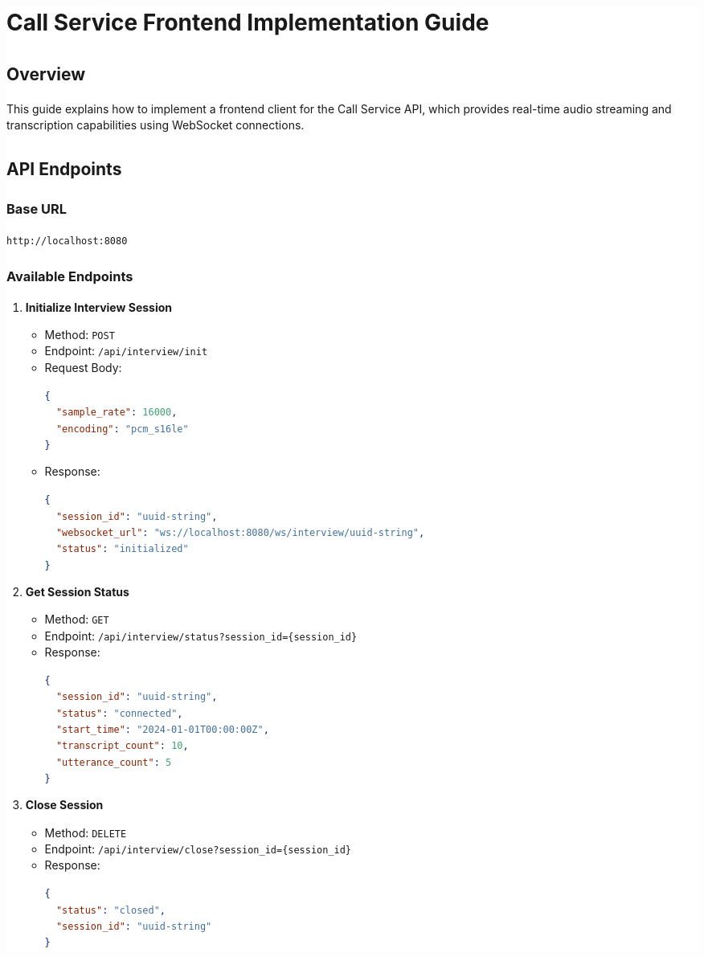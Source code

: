 # Call Service Frontend Implementation Guide

## Overview
This guide explains how to implement a frontend client for the Call Service API, which provides real-time audio streaming and transcription capabilities using WebSocket connections.

## API Endpoints

### Base URL
```
http://localhost:8080
```

### Available Endpoints

1. **Initialize Interview Session**
   - Method: `POST`
   - Endpoint: `/api/interview/init`
   - Request Body:
     ```json
     {
       "sample_rate": 16000,
       "encoding": "pcm_s16le"
     }
     ```
   - Response:
     ```json
     {
       "session_id": "uuid-string",
       "websocket_url": "ws://localhost:8080/ws/interview/uuid-string",
       "status": "initialized"
     }
     ```

2. **Get Session Status**
   - Method: `GET`
   - Endpoint: `/api/interview/status?session_id={session_id}`
   - Response:
     ```json
     {
       "session_id": "uuid-string",
       "status": "connected",
       "start_time": "2024-01-01T00:00:00Z",
       "transcript_count": 10,
       "utterance_count": 5
     }
     ```

3. **Close Session**
   - Method: `DELETE`
   - Endpoint: `/api/interview/close?session_id={session_id}`
   - Response:
     ```json
     {
       "status": "closed",
       "session_id": "uuid-string"
     }
     ```
